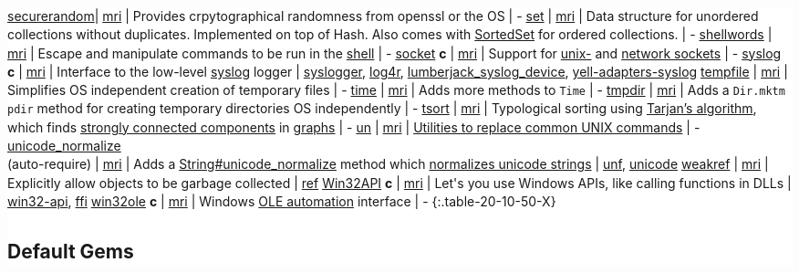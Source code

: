 [securerandom](https://ruby-doc.org/stdlib/libdoc/securerandom/rdoc/SecureRandom.html)| [mri](https://github.com/ruby/ruby/tree/master/lib/securerandom.rb) | Provides crpytographical randomness from openssl or the OS | -
[set](https://ruby-doc.org/stdlib/libdoc/set/rdoc/Set.html) | [mri](https://github.com/ruby/ruby/tree/master/lib/set.rb) | Data structure for unordered collections without duplicates. Implemented on top of Hash. Also comes with [SortedSet](https://ruby-doc.org/stdlib/libdoc/set/rdoc/SortedSet.html) for ordered collections. | -
[shellwords](https://ruby-doc.org/stdlib/libdoc/shellwords/rdoc/Shellwords.html) | [mri](https://github.com/ruby/ruby/tree/master/lib/shellwords.rb) | Escape and manipulate commands to be run in the [shell](https://en.wikipedia.org/wiki/Bourne_shell) | -
[socket](https://ruby-doc.org/stdlib/libdoc/socket/rdoc/Socket.html) **c** | [mri](https://github.com/ruby/ruby/tree/master/ext/socket) | Support for [unix-](https://en.wikipedia.org/wiki/Unix_domain_socket) and [network sockets](https://en.wikipedia.org/wiki/Network_socket) | -
[syslog](https://ruby-doc.org/stdlib/libdoc/syslog/rdoc/Syslog.html) **c** | [mri](https://github.com/ruby/ruby/tree/master/ext/syslog) | Interface to the low-level [syslog](https://en.wikipedia.org/wiki/Syslog) logger | [syslogger](https://github.com/crohr/syslogger), [log4r](https://github.com/colbygk/log4r), [lumberjack_syslog_device](https://github.com/bdurand/lumberjack_syslog_device), [yell-adapters-syslog](https://github.com/rudionrails/yell/wiki/additional-adapters-syslog)
[tempfile](https://ruby-doc.org/stdlib/libdoc/tempfile/rdoc/Tempfile.html) | [mri](https://github.com/ruby/ruby/tree/master/lib/tempfile.rb) | Simplifies OS independent creation of temporary files | -
[time](https://ruby-doc.org/stdlib/libdoc/time/rdoc/Time.html) | [mri](https://github.com/ruby/ruby/tree/master/lib/time.rb) | Adds more methods to `Time` | -
[tmpdir](https://ruby-doc.org/stdlib/libdoc/tmpdir/rdoc/Dir.html#method-c-mktmpdir) | [mri](https://github.com/ruby/ruby/tree/master/lib/tmpdir.rb) | Adds a `Dir.mktmpdir` method for creating temporary directories OS independently | -
[tsort](https://ruby-doc.org/stdlib/libdoc/tsort/rdoc/TSort.html) | [mri](https://github.com/ruby/ruby/tree/master/lib/tsort.rb) | Typological sorting using [Tarjan’s algorithm](https://en.wikipedia.org/wiki/Tarjan%27s_strongly_connected_components_algorithm), which finds [strongly connected components](https://en.wikipedia.org/wiki/Strongly_connected_component) in [graphs](https://en.wikipedia.org/wiki/Graph_%28abstract_data_type%29) | -
[un](https://ruby-doc.org/stdlib/libdoc/un/rdoc/index.html) | [mri](https://github.com/ruby/ruby/tree/master/lib/un.rb) | [Utilities to replace common UNIX commands](https://idiosyncratic-ruby.com/6-run-ruby-run.html) | -
[unicode_normalize](https://ruby-doc.org/stdlib/libdoc/unicode_normalize/rdoc/UnicodeNormalize.html)<br/>(auto-require) | [mri](https://github.com/ruby/ruby/tree/master/lib/unicode_normalize.rb) | Adds a [String#unicode_normalize](https://ruby-doc.org/stdlib/libdoc/unicode_normalize/rdoc/String.html#method-i-unicode_normalize) method which [normalizes unicode strings](https://unicode.org/reports/tr15/) | [unf](https://github.com/knu/ruby-unf), [unicode](https://github.com/blackwinter/unicode)
[weakref](https://ruby-doc.org/stdlib/libdoc/weakref/rdoc/WeakRef.html) | [mri](https://github.com/ruby/ruby/tree/master/lib/weakref.rb) | Explicitly allow objects to be garbage collected | [ref](https://github.com/ruby-concurrency/ref)
[Win32API](http://proger.i-forge.net/Calling_DLL_functions_from_Ruby/OSS) **c** | [mri](https://github.com/ruby/ruby/tree/master/ext/win32) | Let's you use Windows APIs, like calling functions in DLLs | [win32-api](https://github.com/djberg96/win32-api), [ffi](https://github.com/ffi/ffi)
[win32ole](https://ruby-doc.org/stdlib/libdoc/win32ole/rdoc/WIN32OLE.html) **c** | [mri](https://github.com/ruby/ruby/tree/master/ext/win32ole) | Windows [OLE automation](https://en.wikipedia.org/wiki/OLE_Automation) interface | -
{:.table-20-10-50-X}

## Default Gems
